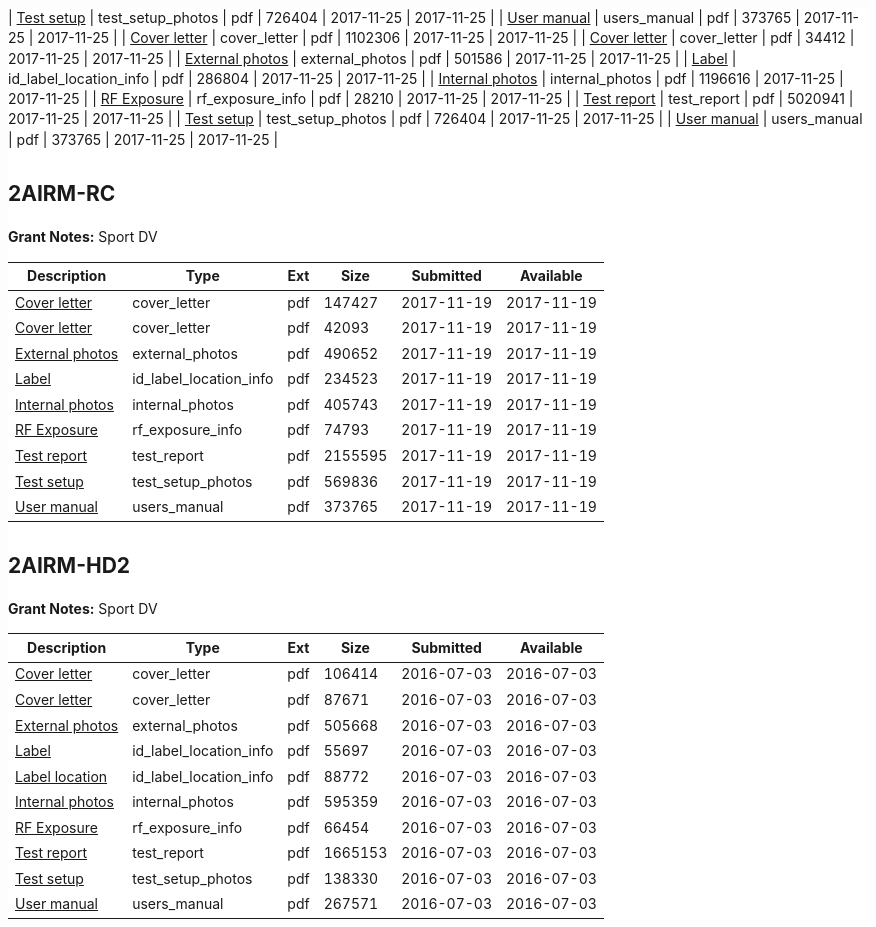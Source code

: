 | [Test setup](2AIRM-X4K/563a54d35ec07e366a1bdccf1e98b686/3652588.pdf) | test_setup_photos | pdf | 726404 | 2017-11-25 | 2017-11-25 |
| [User manual](2AIRM-X4K/563a54d35ec07e366a1bdccf1e98b686/3644882.pdf) | users_manual | pdf | 373765 | 2017-11-25 | 2017-11-25 |
| [Cover letter](2AIRM-X4K/27362f0c5273256e3e7084718d9dce87/3652579.pdf) | cover_letter | pdf | 1102306 | 2017-11-25 | 2017-11-25 |
| [Cover letter](2AIRM-X4K/27362f0c5273256e3e7084718d9dce87/3652580.pdf) | cover_letter | pdf | 34412 | 2017-11-25 | 2017-11-25 |
| [External photos](2AIRM-X4K/27362f0c5273256e3e7084718d9dce87/3652581.pdf) | external_photos | pdf | 501586 | 2017-11-25 | 2017-11-25 |
| [Label](2AIRM-X4K/27362f0c5273256e3e7084718d9dce87/3652582.pdf) | id_label_location_info | pdf | 286804 | 2017-11-25 | 2017-11-25 |
| [Internal photos](2AIRM-X4K/27362f0c5273256e3e7084718d9dce87/3652583.pdf) | internal_photos | pdf | 1196616 | 2017-11-25 | 2017-11-25 |
| [RF Exposure](2AIRM-X4K/27362f0c5273256e3e7084718d9dce87/3652585.pdf) | rf_exposure_info | pdf | 28210 | 2017-11-25 | 2017-11-25 |
| [Test report](2AIRM-X4K/27362f0c5273256e3e7084718d9dce87/3652587.pdf) | test_report | pdf | 5020941 | 2017-11-25 | 2017-11-25 |
| [Test setup](2AIRM-X4K/27362f0c5273256e3e7084718d9dce87/3652588.pdf) | test_setup_photos | pdf | 726404 | 2017-11-25 | 2017-11-25 |
| [User manual](2AIRM-X4K/27362f0c5273256e3e7084718d9dce87/3644882.pdf) | users_manual | pdf | 373765 | 2017-11-25 | 2017-11-25 |
## 2AIRM-RC
**Grant Notes:** Sport DV

| Description | Type | Ext | Size | Submitted | Available |
| ----------- | ---- | --- | ---- | --------- | --------- |
| [Cover letter](2AIRM-RC/98216678dc53d2faeaead33db5541238/3644872.pdf) | cover_letter | pdf | 147427 | 2017-11-19 | 2017-11-19 |
| [Cover letter](2AIRM-RC/98216678dc53d2faeaead33db5541238/3644873.pdf) | cover_letter | pdf | 42093 | 2017-11-19 | 2017-11-19 |
| [External photos](2AIRM-RC/98216678dc53d2faeaead33db5541238/3644874.pdf) | external_photos | pdf | 490652 | 2017-11-19 | 2017-11-19 |
| [Label](2AIRM-RC/98216678dc53d2faeaead33db5541238/3644875.pdf) | id_label_location_info | pdf | 234523 | 2017-11-19 | 2017-11-19 |
| [Internal photos](2AIRM-RC/98216678dc53d2faeaead33db5541238/3644876.pdf) | internal_photos | pdf | 405743 | 2017-11-19 | 2017-11-19 |
| [RF Exposure](2AIRM-RC/98216678dc53d2faeaead33db5541238/3644878.pdf) | rf_exposure_info | pdf | 74793 | 2017-11-19 | 2017-11-19 |
| [Test report](2AIRM-RC/98216678dc53d2faeaead33db5541238/3644880.pdf) | test_report | pdf | 2155595 | 2017-11-19 | 2017-11-19 |
| [Test setup](2AIRM-RC/98216678dc53d2faeaead33db5541238/3644881.pdf) | test_setup_photos | pdf | 569836 | 2017-11-19 | 2017-11-19 |
| [User manual](2AIRM-RC/98216678dc53d2faeaead33db5541238/3644882.pdf) | users_manual | pdf | 373765 | 2017-11-19 | 2017-11-19 |
## 2AIRM-HD2
**Grant Notes:** Sport DV

| Description | Type | Ext | Size | Submitted | Available |
| ----------- | ---- | --- | ---- | --------- | --------- |
| [Cover letter](2AIRM-HD2/8c52ac9d30b84d930c9e94ffc8a24213/3049009.pdf) | cover_letter | pdf | 106414 | 2016-07-03 | 2016-07-03 |
| [Cover letter](2AIRM-HD2/8c52ac9d30b84d930c9e94ffc8a24213/3049010.pdf) | cover_letter | pdf | 87671 | 2016-07-03 | 2016-07-03 |
| [External photos](2AIRM-HD2/8c52ac9d30b84d930c9e94ffc8a24213/3049011.pdf) | external_photos | pdf | 505668 | 2016-07-03 | 2016-07-03 |
| [Label](2AIRM-HD2/8c52ac9d30b84d930c9e94ffc8a24213/3049012.pdf) | id_label_location_info | pdf | 55697 | 2016-07-03 | 2016-07-03 |
| [Label location](2AIRM-HD2/8c52ac9d30b84d930c9e94ffc8a24213/3049013.pdf) | id_label_location_info | pdf | 88772 | 2016-07-03 | 2016-07-03 |
| [Internal photos](2AIRM-HD2/8c52ac9d30b84d930c9e94ffc8a24213/3049014.pdf) | internal_photos | pdf | 595359 | 2016-07-03 | 2016-07-03 |
| [RF Exposure](2AIRM-HD2/8c52ac9d30b84d930c9e94ffc8a24213/3049016.pdf) | rf_exposure_info | pdf | 66454 | 2016-07-03 | 2016-07-03 |
| [Test report](2AIRM-HD2/8c52ac9d30b84d930c9e94ffc8a24213/3049018.pdf) | test_report | pdf | 1665153 | 2016-07-03 | 2016-07-03 |
| [Test setup](2AIRM-HD2/8c52ac9d30b84d930c9e94ffc8a24213/3049019.pdf) | test_setup_photos | pdf | 138330 | 2016-07-03 | 2016-07-03 |
| [User manual](2AIRM-HD2/8c52ac9d30b84d930c9e94ffc8a24213/3049020.pdf) | users_manual | pdf | 267571 | 2016-07-03 | 2016-07-03 |